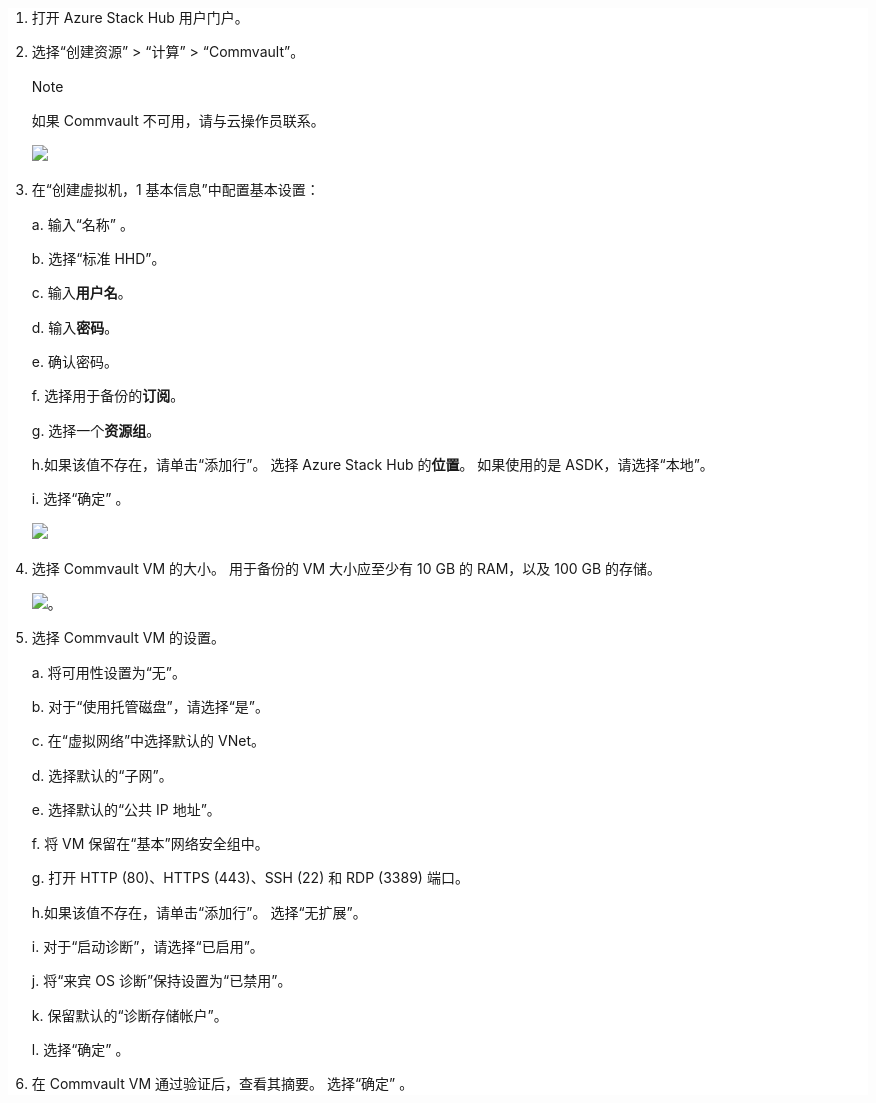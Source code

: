 1. 打开 Azure Stack Hub 用户门户。

2. 选择“创建资源” > “计算” > “Commvault”。   

    > [!Note]  
    > 如果 Commvault 不可用，请与云操作员联系。

    ![](./media/azure-stack-network-howto-backup-commvault/commvault-create-vm-01.png)

3. 在“创建虚拟机，1 基本信息”中配置基本设置： 

    a. 输入“名称”  。

    b. 选择“标准 HHD”。 
    
    c. 输入**用户名**。
    
    d. 输入**密码**。
    
    e. 确认密码。
    
    f. 选择用于备份的**订阅**。
    
    g. 选择一个**资源组**。
    
    h.如果该值不存在，请单击“添加行”。 选择 Azure Stack Hub 的**位置**。 如果使用的是 ASDK，请选择“本地”。 
    
    i. 选择“确定”  。

    ![](./media/azure-stack-network-howto-backup-commvault/commvault-create-vm-02.png)

4. 选择 Commvault VM 的大小。 用于备份的 VM 大小应至少有 10 GB 的 RAM，以及 100 GB 的存储。

    ![](./media/azure-stack-network-howto-backup-commvault/commvault-create-vm-03.png)。

5. 选择 Commvault VM 的设置。

    a. 将可用性设置为“无”。 
    
    b. 对于“使用托管磁盘”，请选择“是”。 
    
    c. 在“虚拟网络”中选择默认的 VNet。 
    
    d. 选择默认的“子网”。 
    
    e. 选择默认的“公共 IP 地址”。 
    
    f. 将 VM 保留在“基本”网络安全组中。 
    
    g. 打开 HTTP (80)、HTTPS (443)、SSH (22) 和 RDP (3389) 端口。
    
    h.如果该值不存在，请单击“添加行”。 选择“无扩展”。 
    
    i. 对于“启动诊断”，请选择“已启用”。  
    
    j. 将“来宾 OS 诊断”保持设置为“已禁用”。  
    
    k. 保留默认的“诊断存储帐户”。 
    
    l. 选择“确定”  。

6. 在 Commvault VM 通过验证后，查看其摘要。 选择“确定”  。
